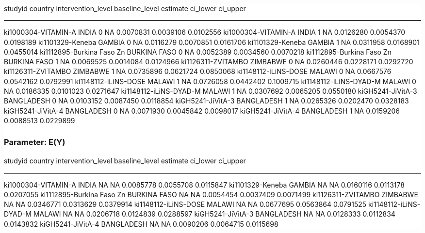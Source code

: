 
studyid                     country        intervention_level   baseline_level     estimate    ci_lower    ci_upper
--------------------------  -------------  -------------------  ---------------  ----------  ----------  ----------
ki1000304-VITAMIN-A         INDIA          0                    NA                0.0070831   0.0039106   0.0102556
ki1000304-VITAMIN-A         INDIA          1                    NA                0.0126280   0.0054370   0.0198189
ki1101329-Keneba            GAMBIA         0                    NA                0.0116279   0.0070851   0.0161706
ki1101329-Keneba            GAMBIA         1                    NA                0.0311958   0.0168901   0.0455014
ki1112895-Burkina Faso Zn   BURKINA FASO   0                    NA                0.0052389   0.0034560   0.0070218
ki1112895-Burkina Faso Zn   BURKINA FASO   1                    NA                0.0069525   0.0014084   0.0124966
ki1126311-ZVITAMBO          ZIMBABWE       0                    NA                0.0260446   0.0228171   0.0292720
ki1126311-ZVITAMBO          ZIMBABWE       1                    NA                0.0735896   0.0621724   0.0850068
ki1148112-iLiNS-DOSE        MALAWI         0                    NA                0.0667576   0.0542162   0.0792991
ki1148112-iLiNS-DOSE        MALAWI         1                    NA                0.0726058   0.0442402   0.1009715
ki1148112-iLiNS-DYAD-M      MALAWI         0                    NA                0.0186335   0.0101023   0.0271647
ki1148112-iLiNS-DYAD-M      MALAWI         1                    NA                0.0307692   0.0065205   0.0550180
kiGH5241-JiVitA-3           BANGLADESH     0                    NA                0.0103152   0.0087450   0.0118854
kiGH5241-JiVitA-3           BANGLADESH     1                    NA                0.0265326   0.0202470   0.0328183
kiGH5241-JiVitA-4           BANGLADESH     0                    NA                0.0071930   0.0045842   0.0098017
kiGH5241-JiVitA-4           BANGLADESH     1                    NA                0.0159206   0.0088513   0.0229899


### Parameter: E(Y)


studyid                     country        intervention_level   baseline_level     estimate    ci_lower    ci_upper
--------------------------  -------------  -------------------  ---------------  ----------  ----------  ----------
ki1000304-VITAMIN-A         INDIA          NA                   NA                0.0085778   0.0055708   0.0115847
ki1101329-Keneba            GAMBIA         NA                   NA                0.0160116   0.0113178   0.0207055
ki1112895-Burkina Faso Zn   BURKINA FASO   NA                   NA                0.0054454   0.0037409   0.0071499
ki1126311-ZVITAMBO          ZIMBABWE       NA                   NA                0.0346771   0.0313629   0.0379914
ki1148112-iLiNS-DOSE        MALAWI         NA                   NA                0.0677695   0.0563864   0.0791525
ki1148112-iLiNS-DYAD-M      MALAWI         NA                   NA                0.0206718   0.0124839   0.0288597
kiGH5241-JiVitA-3           BANGLADESH     NA                   NA                0.0128333   0.0112834   0.0143832
kiGH5241-JiVitA-4           BANGLADESH     NA                   NA                0.0090206   0.0064715   0.0115698

